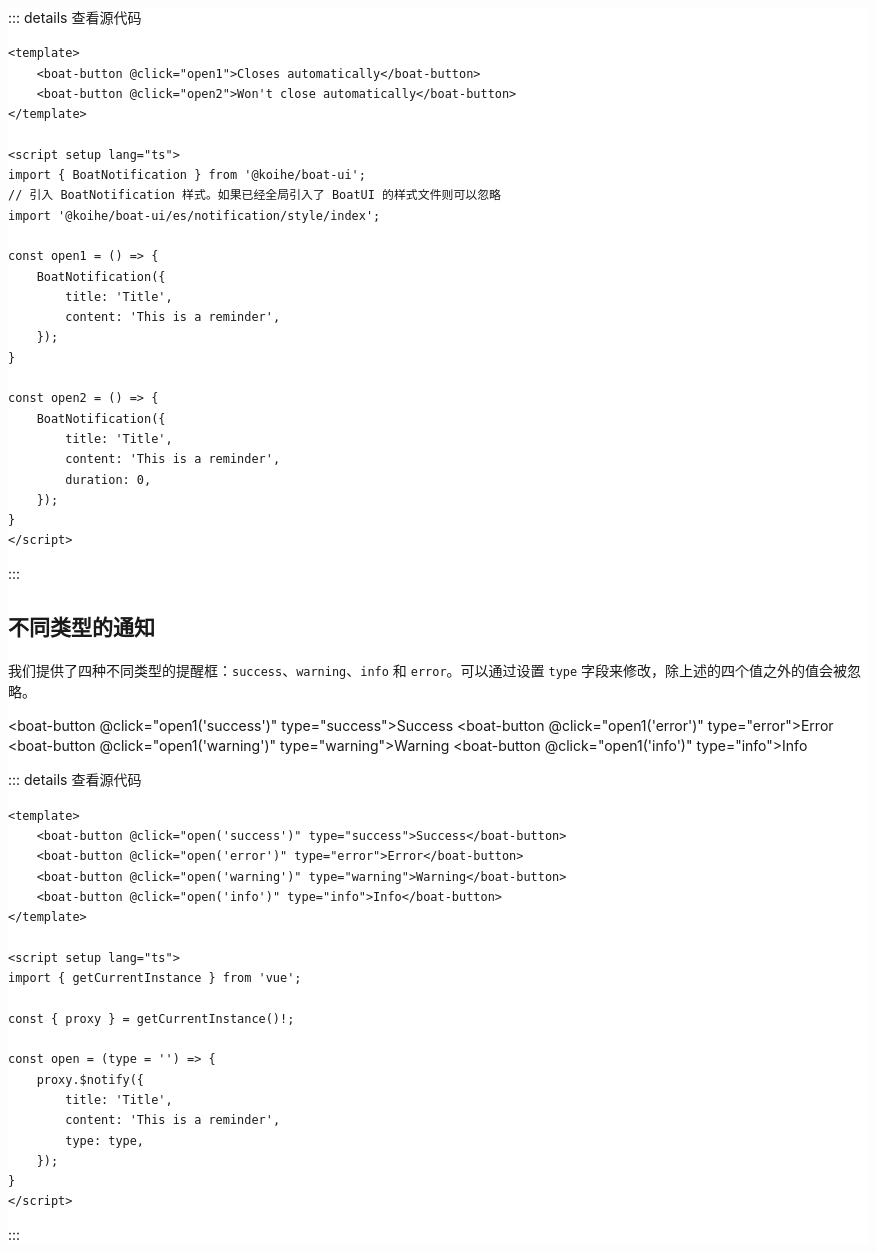 ::: details 查看源代码
```vue
<template>
    <boat-button @click="open1">Closes automatically</boat-button>
    <boat-button @click="open2">Won't close automatically</boat-button>
</template>

<script setup lang="ts">
import { BoatNotification } from '@koihe/boat-ui';
// 引入 BoatNotification 样式。如果已经全局引入了 BoatUI 的样式文件则可以忽略
import '@koihe/boat-ui/es/notification/style/index';

const open1 = () => {
    BoatNotification({
        title: 'Title',
        content: 'This is a reminder',
    });
}

const open2 = () => {
    BoatNotification({
        title: 'Title',
        content: 'This is a reminder',
        duration: 0,
    });
}
</script>
```
:::

## 不同类型的通知

我们提供了四种不同类型的提醒框：`success`、`warning`、`info` 和 `error`。可以通过设置 `type` 字段来修改，除上述的四个值之外的值会被忽略。

<boat-button @click="open1('success')" type="success">Success</boat-button>
<boat-button @click="open1('error')" type="error">Error</boat-button>
<boat-button @click="open1('warning')" type="warning">Warning</boat-button>
<boat-button @click="open1('info')" type="info">Info</boat-button>

::: details 查看源代码
```vue
<template>
    <boat-button @click="open('success')" type="success">Success</boat-button>
    <boat-button @click="open('error')" type="error">Error</boat-button>
    <boat-button @click="open('warning')" type="warning">Warning</boat-button>
    <boat-button @click="open('info')" type="info">Info</boat-button>
</template>

<script setup lang="ts">
import { getCurrentInstance } from 'vue';

const { proxy } = getCurrentInstance()!;

const open = (type = '') => {
    proxy.$notify({
        title: 'Title',
        content: 'This is a reminder',
        type: type,
    });
}
</script>
```
:::
